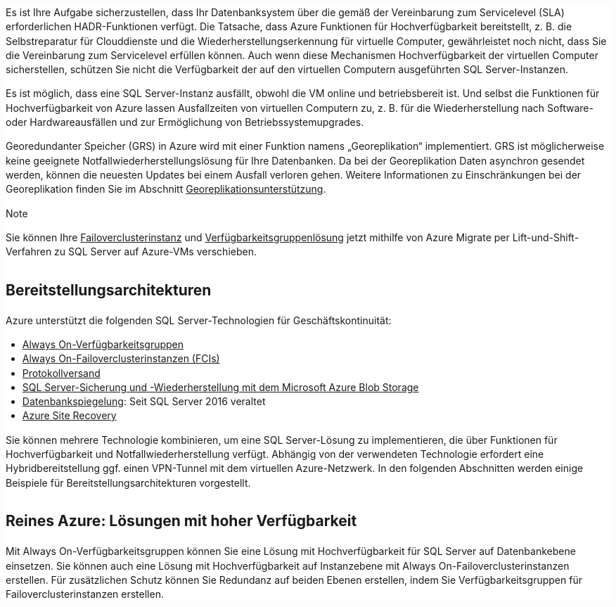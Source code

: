 Es ist Ihre Aufgabe sicherzustellen, dass Ihr Datenbanksystem über die gemäß der Vereinbarung zum Servicelevel (SLA) erforderlichen HADR-Funktionen verfügt. Die Tatsache, dass Azure Funktionen für Hochverfügbarkeit bereitstellt, z. B. die Selbstreparatur für Clouddienste und die Wiederherstellungserkennung für virtuelle Computer, gewährleistet noch nicht, dass Sie die Vereinbarung zum Servicelevel erfüllen können. Auch wenn diese Mechanismen Hochverfügbarkeit der virtuellen Computer sicherstellen, schützen Sie nicht die Verfügbarkeit der auf den virtuellen Computern ausgeführten SQL Server-Instanzen. 

Es ist möglich, dass eine SQL Server-Instanz ausfällt, obwohl die VM online und betriebsbereit ist. Und selbst die Funktionen für Hochverfügbarkeit von Azure lassen Ausfallzeiten von virtuellen Computern zu, z. B. für die Wiederherstellung nach Software- oder Hardwareausfällen und zur Ermöglichung von Betriebssystemupgrades.

Georedundanter Speicher (GRS) in Azure wird mit einer Funktion namens „Georeplikation“ implementiert. GRS ist möglicherweise keine geeignete Notfallwiederherstellungslösung für Ihre Datenbanken. Da bei der Georeplikation Daten asynchron gesendet werden, können die neuesten Updates bei einem Ausfall verloren gehen. Weitere Informationen zu Einschränkungen bei der Georeplikation finden Sie im Abschnitt [Georeplikationsunterstützung](#geo-replication-support).

> [!NOTE]
> Sie können Ihre [Failoverclusterinstanz](../../migration-guides/virtual-machines/sql-server-failover-cluster-instance-to-sql-on-azure-vm.md) und [Verfügbarkeitsgruppenlösung](../../migration-guides/virtual-machines/sql-server-availability-group-to-sql-on-azure-vm.md) jetzt mithilfe von Azure Migrate per Lift-und-Shift-Verfahren zu SQL Server auf Azure-VMs verschieben. 


## <a name="deployment-architectures"></a>Bereitstellungsarchitekturen
Azure unterstützt die folgenden SQL Server-Technologien für Geschäftskontinuität:

* [Always On-Verfügbarkeitsgruppen](/sql/database-engine/availability-groups/windows/always-on-availability-groups-sql-server)
* [Always On-Failoverclusterinstanzen (FCIs)](/sql/sql-server/failover-clusters/windows/always-on-failover-cluster-instances-sql-server)
* [Protokollversand](/sql/database-engine/log-shipping/about-log-shipping-sql-server)
* [SQL Server-Sicherung und -Wiederherstellung mit dem Microsoft Azure Blob Storage](/sql/relational-databases/backup-restore/sql-server-backup-and-restore-with-microsoft-azure-blob-storage-service)
* [Datenbankspiegelung](/sql/database-engine/database-mirroring/database-mirroring-sql-server): Seit SQL Server 2016 veraltet
* [Azure Site Recovery](../../../site-recovery/site-recovery-sql.md)

Sie können mehrere Technologie kombinieren, um eine SQL Server-Lösung zu implementieren, die über Funktionen für Hochverfügbarkeit und Notfallwiederherstellung verfügt. Abhängig von der verwendeten Technologie erfordert eine Hybridbereitstellung ggf. einen VPN-Tunnel mit dem virtuellen Azure-Netzwerk. In den folgenden Abschnitten werden einige Beispiele für Bereitstellungsarchitekturen vorgestellt.

## <a name="azure-only-high-availability-solutions"></a>Reines Azure: Lösungen mit hoher Verfügbarkeit

Mit Always On-Verfügbarkeitsgruppen können Sie eine Lösung mit Hochverfügbarkeit für SQL Server auf Datenbankebene einsetzen. Sie können auch eine Lösung mit Hochverfügbarkeit auf Instanzebene mit Always On-Failoverclusterinstanzen erstellen. Für zusätzlichen Schutz können Sie Redundanz auf beiden Ebenen erstellen, indem Sie Verfügbarkeitsgruppen für Failoverclusterinstanzen erstellen. 
